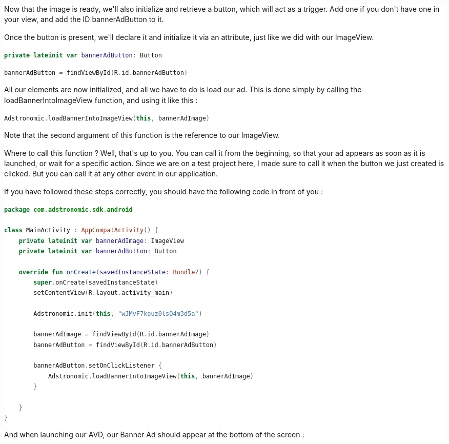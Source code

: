 Now that the image is ready, we'll also initialize and retrieve a button, which will act as a trigger. Add one if you don't have one in your view, and add the ID bannerAdButton to it.

Once the button is present, we'll declare it and initialize it via an attribute, just like we did with our ImageView.

```kotlin
private lateinit var bannerAdButton: Button
```

```kotlin
bannerAdButton = findViewById(R.id.bannerAdButton)
```

All our elements are now initialized, and all we have to do is load our ad. This is done simply by calling the loadBannerIntoImageView function, and using it like this :

```kotlin
Adstronomic.loadBannerIntoImageView(this, bannerAdImage)
```

Note that the second argument of this function is the reference to our ImageView.

Where to call this function ? Well, that's up to you. You can call it from the beginning, so that your ad appears as soon as it is launched, or wait for a specific action. Since we are on a test project here, I made sure to call it when the button we just created is clicked. But you can call it at any other event in our application.

If you have followed these steps correctly, you should have the following code in front of you :

```kotlin
package com.adstronomic.sdk.android

class MainActivity : AppCompatActivity() {
    private lateinit var bannerAdImage: ImageView
    private lateinit var bannerAdButton: Button

    override fun onCreate(savedInstanceState: Bundle?) {
        super.onCreate(savedInstanceState)
        setContentView(R.layout.activity_main)

        Adstronomic.init(this, "wJMvF7kouz0lsO4m3d5a")

        bannerAdImage = findViewById(R.id.bannerAdImage)
        bannerAdButton = findViewById(R.id.bannerAdButton)

        bannerAdButton.setOnClickListener {
            Adstronomic.loadBannerIntoImageView(this, bannerAdImage)
        }

    }
}
```

And when launching our AVD, our Banner Ad should appear at the bottom of the screen :

